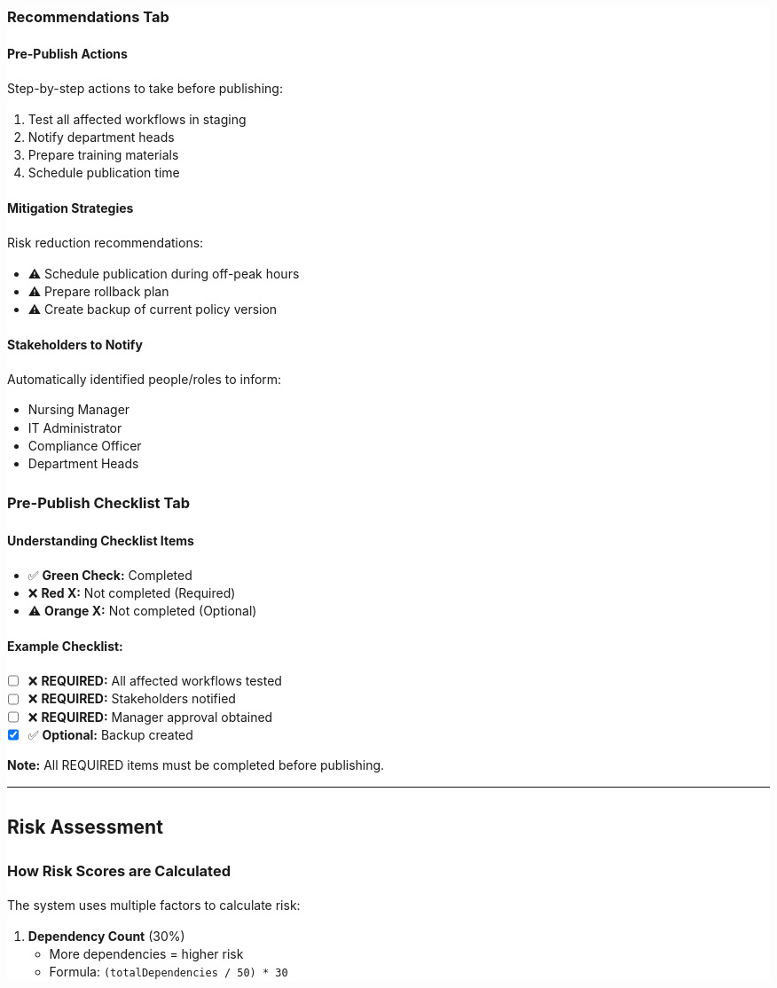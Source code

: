 ### Recommendations Tab

#### Pre-Publish Actions

Step-by-step actions to take before publishing:
1. Test all affected workflows in staging
2. Notify department heads
3. Prepare training materials
4. Schedule publication time

#### Mitigation Strategies

Risk reduction recommendations:
- ⚠️ Schedule publication during off-peak hours
- ⚠️ Prepare rollback plan
- ⚠️ Create backup of current policy version

#### Stakeholders to Notify

Automatically identified people/roles to inform:
- Nursing Manager
- IT Administrator
- Compliance Officer
- Department Heads

### Pre-Publish Checklist Tab

#### Understanding Checklist Items

- ✅ **Green Check:** Completed
- ❌ **Red X:** Not completed (Required)
- ⚠️ **Orange X:** Not completed (Optional)

#### Example Checklist:
- [ ] ❌ **REQUIRED:** All affected workflows tested
- [ ] ❌ **REQUIRED:** Stakeholders notified
- [ ] ❌ **REQUIRED:** Manager approval obtained
- [x] ✅ **Optional:** Backup created

**Note:** All REQUIRED items must be completed before publishing.

---

## Risk Assessment

### How Risk Scores are Calculated

The system uses multiple factors to calculate risk:

1. **Dependency Count** (30%)
   - More dependencies = higher risk
   - Formula: `(totalDependencies / 50) * 30`
